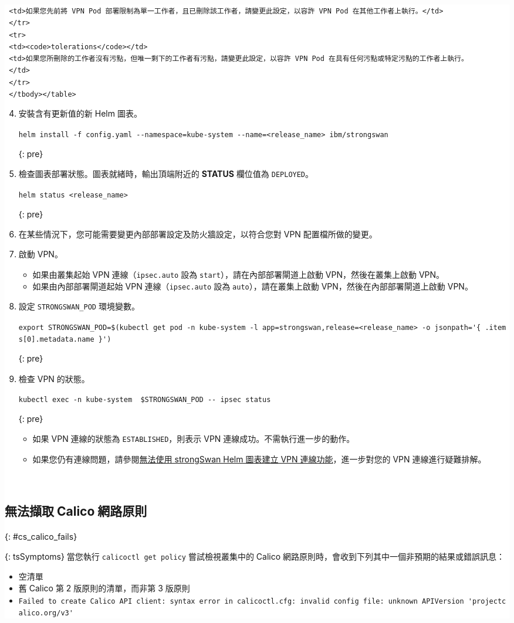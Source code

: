      <td>如果您先前將 VPN Pod 部署限制為單一工作者，且已刪除該工作者，請變更此設定，以容許 VPN Pod 在其他工作者上執行。</td>
     </tr>
     <tr>
     <td><code>tolerations</code></td>
     <td>如果您所刪除的工作者沒有污點，但唯一剩下的工作者有污點，請變更此設定，以容許 VPN Pod 在具有任何污點或特定污點的工作者上執行。
     </td>
     </tr>
     </tbody></table>

4. 安裝含有更新值的新 Helm 圖表。

    ```
    helm install -f config.yaml --namespace=kube-system --name=<release_name> ibm/strongswan
    ```
    {: pre}

5. 檢查圖表部署狀態。圖表就緒時，輸出頂端附近的 **STATUS** 欄位值為 `DEPLOYED`。

    ```
    helm status <release_name>
    ```
    {: pre}

6. 在某些情況下，您可能需要變更內部部署設定及防火牆設定，以符合您對 VPN 配置檔所做的變更。

7. 啟動 VPN。
    * 如果由叢集起始 VPN 連線（`ipsec.auto` 設為 `start`），請在內部部署閘道上啟動 VPN，然後在叢集上啟動 VPN。
    * 如果由內部部署閘道起始 VPN 連線（`ipsec.auto` 設為 `auto`），請在叢集上啟動 VPN，然後在內部部署閘道上啟動 VPN。

8. 設定 `STRONGSWAN_POD` 環境變數。

    ```
    export STRONGSWAN_POD=$(kubectl get pod -n kube-system -l app=strongswan,release=<release_name> -o jsonpath='{ .items[0].metadata.name }')
    ```
    {: pre}

9. 檢查 VPN 的狀態。

    ```
    kubectl exec -n kube-system  $STRONGSWAN_POD -- ipsec status
    ```
    {: pre}

    * 如果 VPN 連線的狀態為 `ESTABLISHED`，則表示 VPN 連線成功。不需執行進一步的動作。

    * 如果您仍有連線問題，請參閱[無法使用 strongSwan Helm 圖表建立 VPN 連線功能](#cs_vpn_fails)，進一步對您的 VPN 連線進行疑難排解。

<br />



## 無法擷取 Calico 網路原則
{: #cs_calico_fails}

{: tsSymptoms}
當您執行 `calicoctl get policy` 嘗試檢視叢集中的 Calico 網路原則時，會收到下列其中一個非預期的結果或錯誤訊息：
- 空清單
- 舊 Calico 第 2 版原則的清單，而非第 3 版原則
- `Failed to create Calico API client: syntax error in calicoctl.cfg: invalid config file: unknown APIVersion 'projectcalico.org/v3'`
